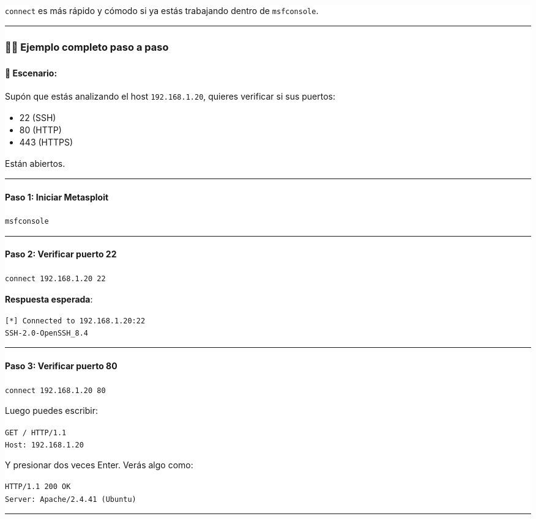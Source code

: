 `connect` es más rápido y cómodo si ya estás trabajando dentro de `msfconsole`.

---

### 🧑‍💻 Ejemplo completo paso a paso

#### 🎯 Escenario:

Supón que estás analizando el host `192.168.1.20`, quieres verificar si sus puertos:

- 22 (SSH)
- 80 (HTTP)
- 443 (HTTPS)

Están abiertos.

---

#### Paso 1: Iniciar Metasploit

```bash
msfconsole
```

---

#### Paso 2: Verificar puerto 22

```bash
connect 192.168.1.20 22
```

**Respuesta esperada**:

```
[*] Connected to 192.168.1.20:22
SSH-2.0-OpenSSH_8.4
```

---

#### Paso 3: Verificar puerto 80

```bash
connect 192.168.1.20 80
```

Luego puedes escribir:

```bash
GET / HTTP/1.1
Host: 192.168.1.20
```

Y presionar dos veces Enter. Verás algo como:

```
HTTP/1.1 200 OK
Server: Apache/2.4.41 (Ubuntu)
```

---